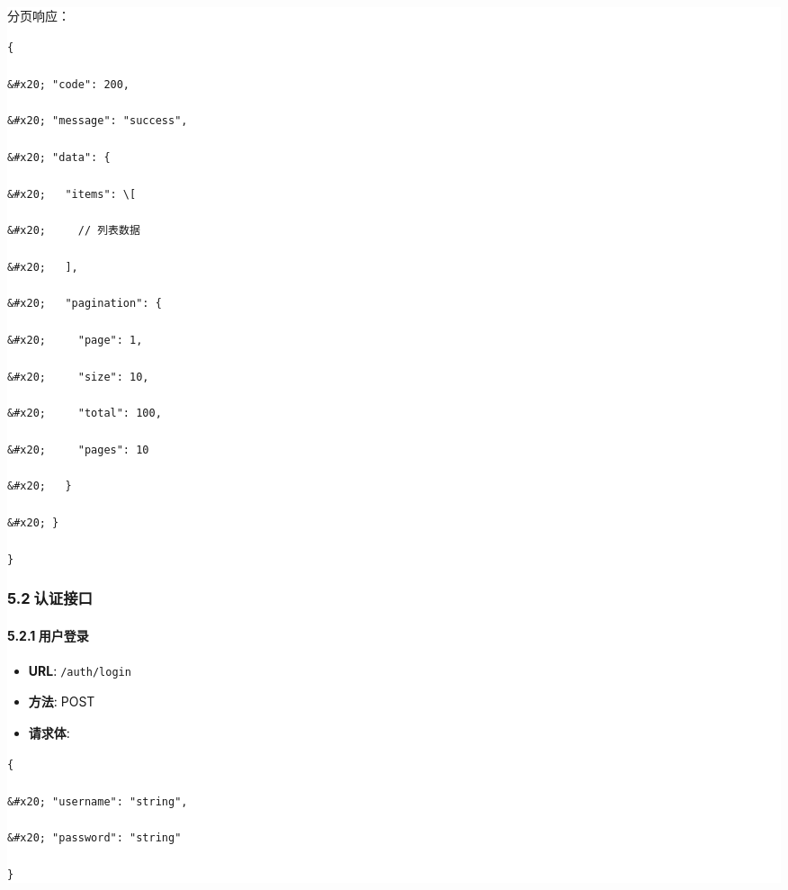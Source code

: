分页响应：

```
{

&#x20; "code": 200,

&#x20; "message": "success",

&#x20; "data": {

&#x20;   "items": \[

&#x20;     // 列表数据

&#x20;   ],

&#x20;   "pagination": {

&#x20;     "page": 1,

&#x20;     "size": 10,

&#x20;     "total": 100,

&#x20;     "pages": 10

&#x20;   }

&#x20; }

}
```

### 5.2 认证接口

#### 5.2.1 用户登录

* **URL**: `/auth/login`

* **方法**: POST

* **请求体**:

```
{

&#x20; "username": "string",

&#x20; "password": "string"

}
```
